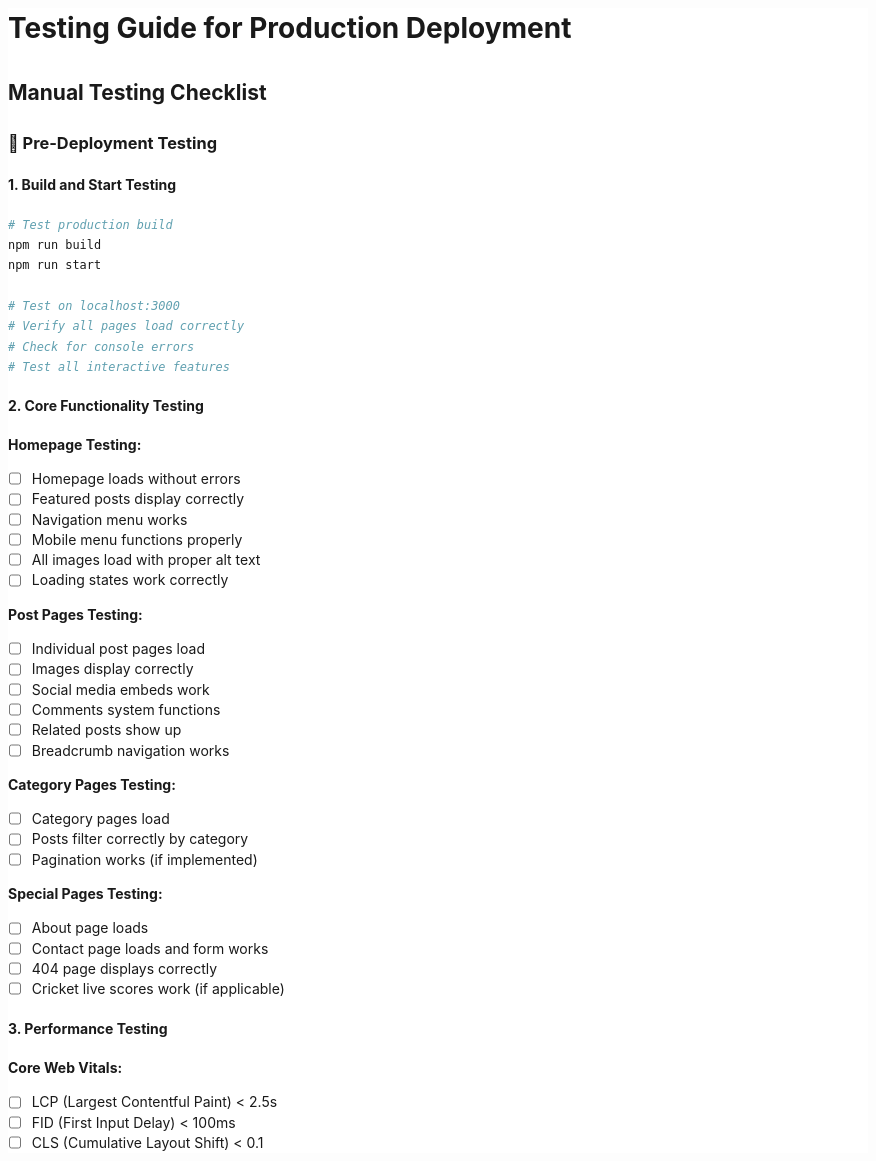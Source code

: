 # Testing Guide for Production Deployment

## Manual Testing Checklist

### 🔧 Pre-Deployment Testing

#### 1. Build and Start Testing
```bash
# Test production build
npm run build
npm run start

# Test on localhost:3000
# Verify all pages load correctly
# Check for console errors
# Test all interactive features
```

#### 2. Core Functionality Testing

**Homepage Testing:**
- [ ] Homepage loads without errors
- [ ] Featured posts display correctly
- [ ] Navigation menu works
- [ ] Mobile menu functions properly
- [ ] All images load with proper alt text
- [ ] Loading states work correctly

**Post Pages Testing:**
- [ ] Individual post pages load
- [ ] Images display correctly
- [ ] Social media embeds work
- [ ] Comments system functions
- [ ] Related posts show up
- [ ] Breadcrumb navigation works

**Category Pages Testing:**
- [ ] Category pages load
- [ ] Posts filter correctly by category
- [ ] Pagination works (if implemented)

**Special Pages Testing:**
- [ ] About page loads
- [ ] Contact page loads and form works
- [ ] 404 page displays correctly
- [ ] Cricket live scores work (if applicable)

#### 3. Performance Testing

**Core Web Vitals:**
- [ ] LCP (Largest Contentful Paint) < 2.5s
- [ ] FID (First Input Delay) < 100ms
- [ ] CLS (Cumulative Layout Shift) < 0.1
